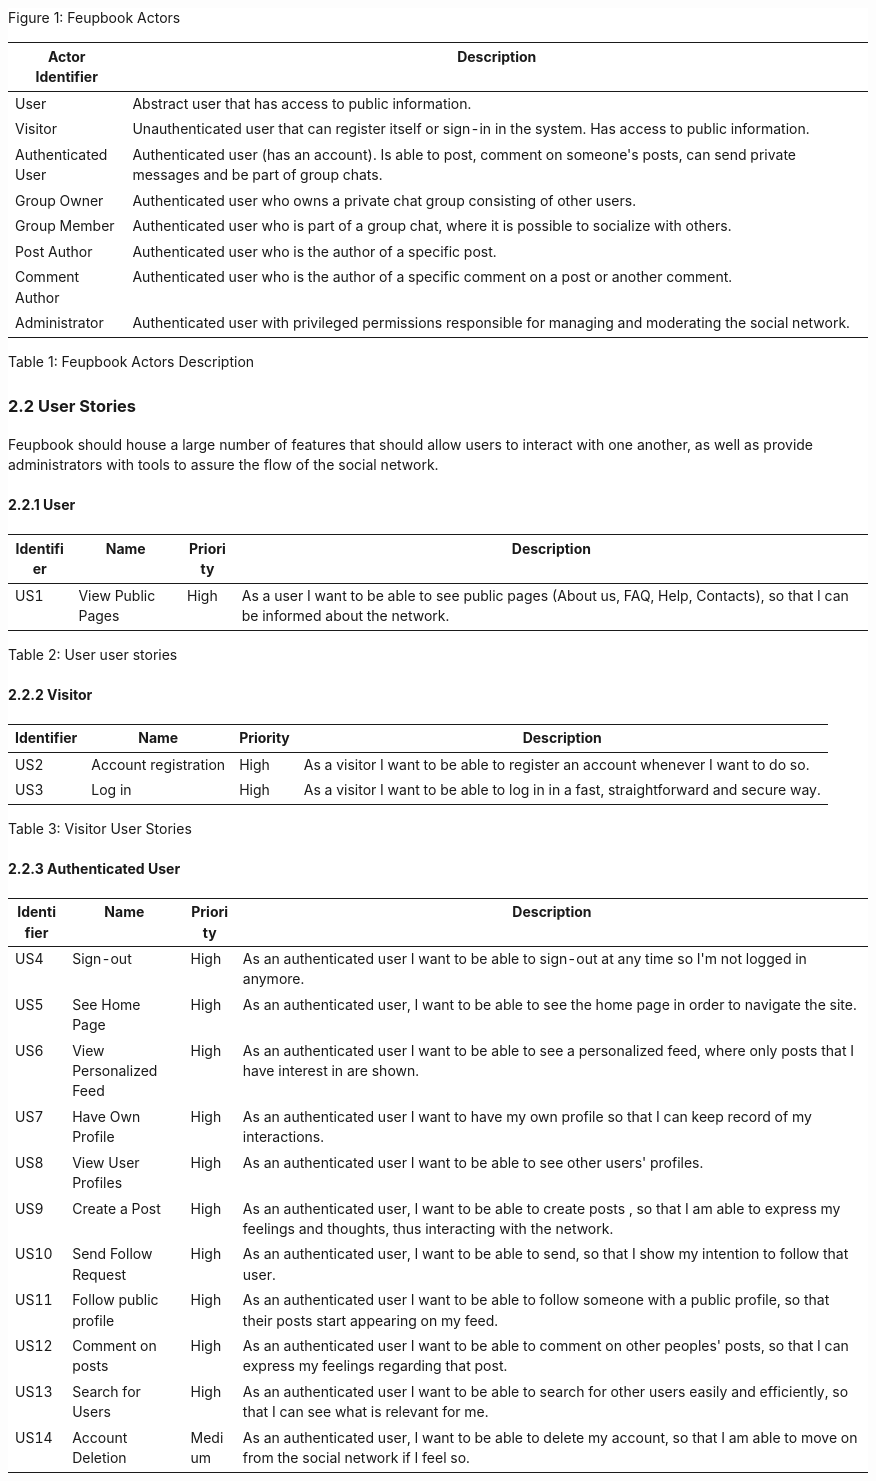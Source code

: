 Figure 1: Feupbook Actors

| Actor Identifier | Description |
| ------ | ------ |
|  User | Abstract user that has access to public information. |
|  Visitor      | Unauthenticated user that can register itself or sign-in in the system. Has access to public information.  |
|  Authenticated User      |  Authenticated user (has an account). Is able to post, comment on someone's posts, can send private messages and be part of group chats. |
| Group Owner | Authenticated user who owns a private chat group consisting of other users. |
| Group Member | Authenticated user who is part of a group chat, where it is possible to socialize with others. |
| Post Author | Authenticated user who is the author of a specific post. |
| Comment Author | Authenticated user who is the author of a specific comment on a post or another comment. |
| Administrator | Authenticated user with privileged permissions responsible for managing and moderating the social network. |

Table 1: Feupbook Actors Description

### 2.2 User Stories

Feupbook should house a large number of features that should allow users to interact with one another, as well as provide administrators with tools to assure the flow of the social network. 

#### 2.2.1 User

| Identifier | Name | Priority | Description |
| ------ | ------ | ------ | ------ |
| US1 | View Public Pages | High | As a user I want to be able to see public pages (About us, FAQ, Help, Contacts), so that I can be informed about the network. |

Table 2: User user stories

#### 2.2.2 Visitor

| Identifier | Name | Priority | Description |
| ------ | ------ | ------ | ------ |
| US2 | Account registration | High |  As a visitor I want to be able to register an account whenever I want to do so.    |
| US3 | Log in | High | As a visitor I want to be able to log in in a fast, straightforward and secure way. |

Table 3: Visitor User Stories

#### 2.2.3 Authenticated User

| Identifier | Name | Priority | Description |
| ------ | ------ | ------ | ------ |
| US4 | Sign-out | High | As an authenticated user I want to be able to sign-out at any time so I'm not logged in anymore. |
| US5 | See Home Page | High | As an authenticated  user, I want to be able to see the home page in order to navigate the site. |
| US6 | View Personalized Feed | High | As an authenticated  user I want to be able to see a personalized feed, where only posts that I have interest in are shown. |
| US7 | Have Own Profile | High | As an authenticated  user I want to have my own profile so that I can keep record of my interactions. |
| US8 | View User Profiles | High | As an authenticated  user I want to be able to see other users' profiles. |
| US9 | Create a Post | High | As an authenticated  user, I want to be able to create posts , so that I am able to express my feelings and thoughts, thus interacting with the network. |
| US10 | Send Follow Request | High | As an authenticated  user, I want to be able to send, so that I show my intention to follow that user. |
| US11 | Follow public profile | High | As an authenticated user I want to be able to follow someone with a public profile, so that their posts start appearing on my feed. |
| US12 | Comment on posts | High | As an authenticated user I want to be able to comment on other peoples' posts, so that I can express my feelings regarding that post. |
| US13 | Search for Users | High | As an authenticated user I want to be able to search for other users easily and efficiently, so that I can see what is relevant for me. |
| US14 | Account Deletion | Medium | As an authenticated  user, I want to be able to delete my account, so that I am able to move on from the social network if I feel so. |